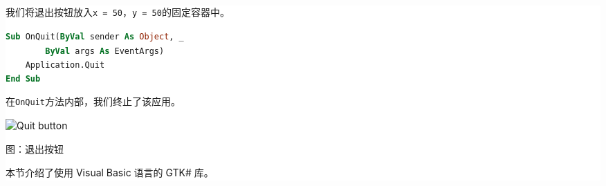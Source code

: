 我们将退出按钮放入`x = 50`，`y = 50`的固定容器中。

```vb
Sub OnQuit(ByVal sender As Object, _
        ByVal args As EventArgs)
    Application.Quit
End Sub

```

在`OnQuit`方法内部，我们终止了该应用。

![Quit button](img/754be1ecf7a9d523bb2850e9f217e538.jpg)

图：退出按钮

本节介绍了使用 Visual Basic 语言的 GTK# 库。